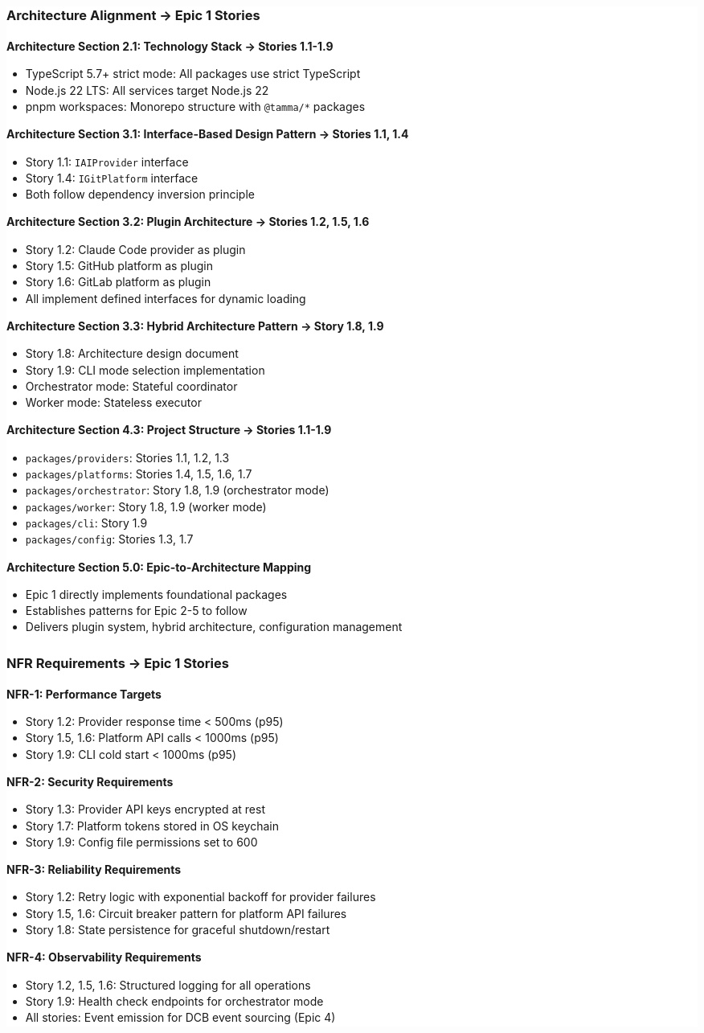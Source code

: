 ### Architecture Alignment → Epic 1 Stories

**Architecture Section 2.1: Technology Stack → Stories 1.1-1.9**
- TypeScript 5.7+ strict mode: All packages use strict TypeScript
- Node.js 22 LTS: All services target Node.js 22
- pnpm workspaces: Monorepo structure with `@tamma/*` packages

**Architecture Section 3.1: Interface-Based Design Pattern → Stories 1.1, 1.4**
- Story 1.1: `IAIProvider` interface
- Story 1.4: `IGitPlatform` interface
- Both follow dependency inversion principle

**Architecture Section 3.2: Plugin Architecture → Stories 1.2, 1.5, 1.6**
- Story 1.2: Claude Code provider as plugin
- Story 1.5: GitHub platform as plugin
- Story 1.6: GitLab platform as plugin
- All implement defined interfaces for dynamic loading

**Architecture Section 3.3: Hybrid Architecture Pattern → Story 1.8, 1.9**
- Story 1.8: Architecture design document
- Story 1.9: CLI mode selection implementation
- Orchestrator mode: Stateful coordinator
- Worker mode: Stateless executor

**Architecture Section 4.3: Project Structure → Stories 1.1-1.9**
- `packages/providers`: Stories 1.1, 1.2, 1.3
- `packages/platforms`: Stories 1.4, 1.5, 1.6, 1.7
- `packages/orchestrator`: Story 1.8, 1.9 (orchestrator mode)
- `packages/worker`: Story 1.8, 1.9 (worker mode)
- `packages/cli`: Story 1.9
- `packages/config`: Stories 1.3, 1.7

**Architecture Section 5.0: Epic-to-Architecture Mapping**
- Epic 1 directly implements foundational packages
- Establishes patterns for Epic 2-5 to follow
- Delivers plugin system, hybrid architecture, configuration management

### NFR Requirements → Epic 1 Stories

**NFR-1: Performance Targets**
- Story 1.2: Provider response time < 500ms (p95)
- Story 1.5, 1.6: Platform API calls < 1000ms (p95)
- Story 1.9: CLI cold start < 1000ms (p95)

**NFR-2: Security Requirements**
- Story 1.3: Provider API keys encrypted at rest
- Story 1.7: Platform tokens stored in OS keychain
- Story 1.9: Config file permissions set to 600

**NFR-3: Reliability Requirements**
- Story 1.2: Retry logic with exponential backoff for provider failures
- Story 1.5, 1.6: Circuit breaker pattern for platform API failures
- Story 1.8: State persistence for graceful shutdown/restart

**NFR-4: Observability Requirements**
- Story 1.2, 1.5, 1.6: Structured logging for all operations
- Story 1.9: Health check endpoints for orchestrator mode
- All stories: Event emission for DCB event sourcing (Epic 4)
